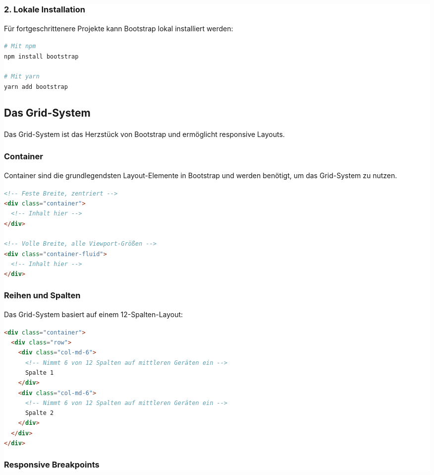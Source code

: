 ### 2. Lokale Installation

Für fortgeschrittenere Projekte kann Bootstrap lokal installiert werden:

```bash
# Mit npm
npm install bootstrap

# Mit yarn
yarn add bootstrap
```

## Das Grid-System

Das Grid-System ist das Herzstück von Bootstrap und ermöglicht responsive Layouts.

### Container

Container sind die grundlegendsten Layout-Elemente in Bootstrap und werden benötigt, um das Grid-System zu nutzen.

```html
<!-- Feste Breite, zentriert -->
<div class="container">
  <!-- Inhalt hier -->
</div>

<!-- Volle Breite, alle Viewport-Größen -->
<div class="container-fluid">
  <!-- Inhalt hier -->
</div>
```

### Reihen und Spalten

Das Grid-System basiert auf einem 12-Spalten-Layout:

```html
<div class="container">
  <div class="row">
    <div class="col-md-6">
      <!-- Nimmt 6 von 12 Spalten auf mittleren Geräten ein -->
      Spalte 1
    </div>
    <div class="col-md-6">
      <!-- Nimmt 6 von 12 Spalten auf mittleren Geräten ein -->
      Spalte 2
    </div>
  </div>
</div>
```

### Responsive Breakpoints
